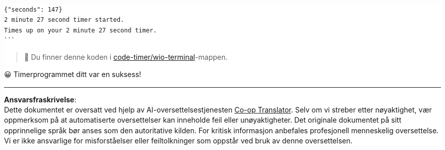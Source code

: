     {"seconds": 147}
    2 minute 27 second timer started.
    Times up on your 2 minute 27 second timer.
    ```

> 💁 Du finner denne koden i [code-timer/wio-terminal](../../../../../6-consumer/lessons/3-spoken-feedback/code-timer/wio-terminal)-mappen.

😀 Timerprogrammet ditt var en suksess!

---

**Ansvarsfraskrivelse**:  
Dette dokumentet er oversatt ved hjelp av AI-oversettelsestjenesten [Co-op Translator](https://github.com/Azure/co-op-translator). Selv om vi streber etter nøyaktighet, vær oppmerksom på at automatiserte oversettelser kan inneholde feil eller unøyaktigheter. Det originale dokumentet på sitt opprinnelige språk bør anses som den autoritative kilden. For kritisk informasjon anbefales profesjonell menneskelig oversettelse. Vi er ikke ansvarlige for misforståelser eller feiltolkninger som oppstår ved bruk av denne oversettelsen.